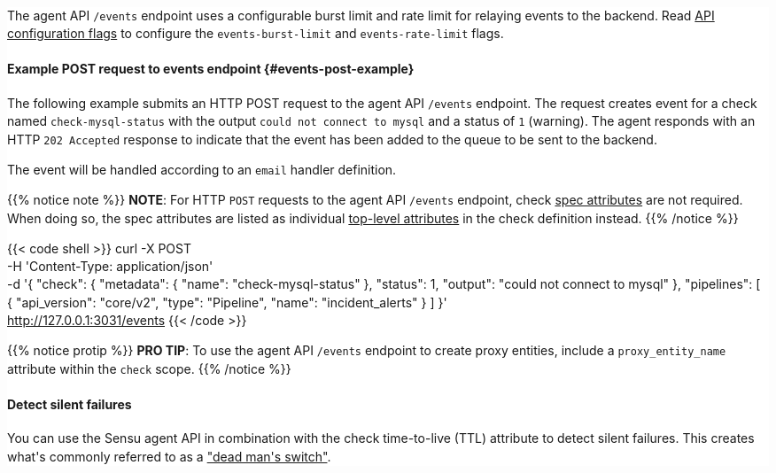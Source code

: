 The agent API `/events` endpoint uses a configurable burst limit and rate limit for relaying events to the backend.
Read [API configuration flags](#api-configuration-flags) to configure the `events-burst-limit` and `events-rate-limit` flags.

#### Example POST request to events endpoint {#events-post-example}

The following example submits an HTTP POST request to the agent API `/events` endpoint.
The request creates event for a check named `check-mysql-status` with the output `could not connect to mysql` and a status of `1` (warning).
The agent responds with an HTTP `202 Accepted` response to indicate that the event has been added to the queue to be sent to the backend.

The event will be handled according to an `email` handler definition.

{{% notice note %}}
**NOTE**: For HTTP `POST` requests to the agent API `/events` endpoint, check [spec attributes](../checks/#spec-attributes) are not required.
When doing so, the spec attributes are listed as individual [top-level attributes](../checks/#top-level-attributes) in the check definition instead.
{{% /notice %}}

{{< code shell >}}
curl -X POST \
-H 'Content-Type: application/json' \
-d '{
  "check": {
    "metadata": {
      "name": "check-mysql-status"
    },
    "status": 1,
    "output": "could not connect to mysql"
  },
  "pipelines": [
    {
      "api_version": "core/v2",
      "type": "Pipeline",
      "name": "incident_alerts"
    }
  ]
}' \
http://127.0.0.1:3031/events
{{< /code >}}

{{% notice protip %}}
**PRO TIP**: To use the agent API `/events` endpoint to create proxy entities, include a `proxy_entity_name` attribute within the `check` scope.
{{% /notice %}}

#### Detect silent failures

You can use the Sensu agent API in combination with the check time-to-live (TTL) attribute to detect silent failures.
This creates what's commonly referred to as a ["dead man's switch"][20].


[1]: ../../../operations/deploy-sensu/install-sensu#install-sensu-agents
[2]: ../backend/
[3]: ../../observe-entities/entities/
[4]: #keepalive-configuration-flags
[5]: ../../../files/windows/agent.yml
[6]: ../../../sensuctl/
[7]: ../../observe-events/events/
[8]: ../../observe-process/handlers/
[9]: ../../observe-filter/filters/
[10]: ../../observe-transform/mutators/
[11]: https://en.wikipedia.org/wiki/Configuration_management_database
[12]: https://www.servicenow.com/products/it-operations-management.html
[13]: #ephemeral-agent-configuration-flags
[14]: ../checks/
[15]: https://en.wikipedia.org/wiki/Publish%E2%80%93subscribe_pattern
[16]: #general-configuration-flags
[17]: #socket-configuration-flags
[18]: #api-configuration-flags
[19]: https://sourceforge.net/projects/netcat/
[20]: https://en.wikipedia.org/wiki/Dead_man%27s_switch
[21]: https://github.com/etsy/statsd
[22]: #statsd-configuration-flags
[23]: https://github.com/statsd/statsd#key-concepts
[24]: #configuration-via-flags
[25]: ../../../api/#response-filtering
[26]: ../../../sensuctl/filter-responses/
[27]: ../tokens/
[28]: ../subscriptions/
[29]: ../../../plugins/assets/
[30]: #cache-dir
[31]: ../hooks/
[32]: ../checks/#proxy-entity-name-attribute
[33]: ../../observe-entities/monitor-external-resources/
[34]: #backend-heartbeat-interval
[35]: ../backend#datastore-and-cluster-configuration-flags
[36]: ../../../operations/deploy-sensu/cluster-sensu/
[37]: ../backend#general-configuration-flags
[38]: #name
[39]: ../../../operations/control-access/rbac/
[40]: ../../observe-process/send-slack-alerts/
[41]: ../../observe-process/handlers/#send-registration-events
[42]: #backend-heartbeat-timeout
[43]: #backend-handshake-timeout
[44]: ../checks#ttl-attribute
[45]: https://en.m.wikipedia.org/wiki/WebSocket
[46]: ../../../operations/deploy-sensu/secure-sensu/
[47]: https://en.m.wikipedia.org/wiki/Protocol_Buffers
[48]: #example-allow-list-configuration
[49]: #allow-list-configuration-commands
[50]: #configuration-via-environment-variables
[51]: #events-post-specification
[52]: ../../observe-process/handlers/#keepalive-event-handlers
[53]: #keepalive-handlers-flag
[54]: ../../../web-ui/search#search-for-labels
[56]: #allow-list
[57]: ../../observe-filter/filters#reduce-alert-fatigue-for-keepalive-events
[58]: #keepalive-warning-timeout-flag
[59]: ../../../operations/control-access/#use-built-in-basic-authentication
[60]: #log-level
[61]: #retry-min
[62]: #retry-multiplier